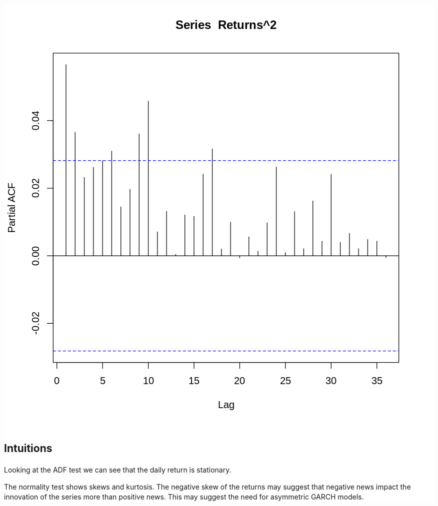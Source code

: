 ![png](assets/1/output_7_1.png)


## Intuitions

Looking at the ADF test we can see that the daily return is stationary. 

The normality test shows skews and kurtosis. The negative skew of the returns may suggest that negative news impact the innovation of the series more than positive news. This may suggest the need for asymmetric GARCH models. 

